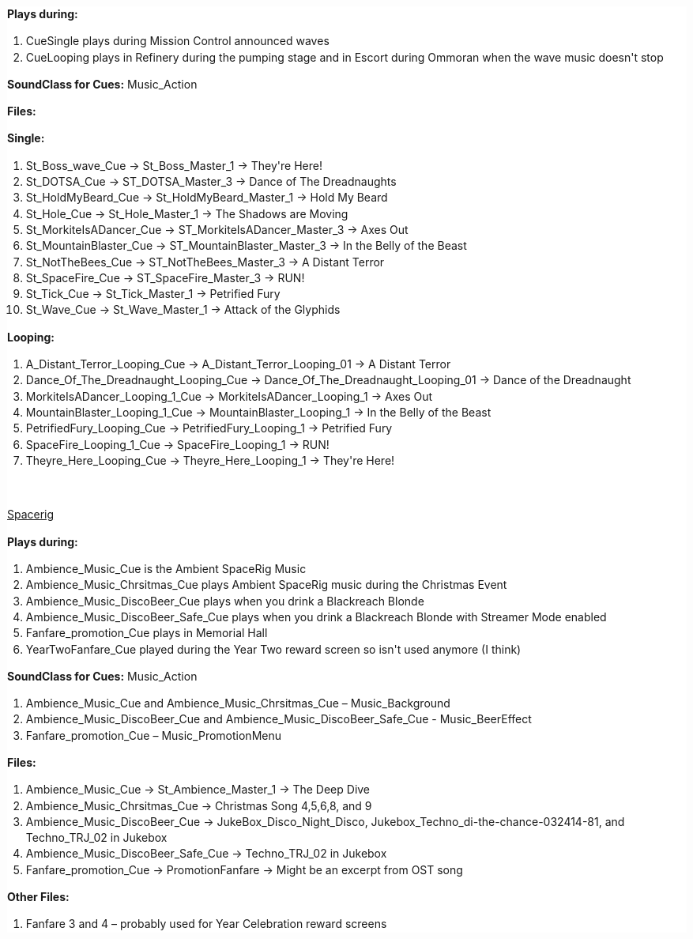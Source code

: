 <p><strong>Plays during:</strong></p>
<ol>
<li>CueSingle plays during Mission Control announced waves</li>
<li>CueLooping plays in Refinery during the pumping stage and in Escort during Ommoran when the wave music doesn't stop</li>
</ol>
<p><strong>SoundClass for Cues:</strong> Music_Action</p>
<p><strong>Files:</strong></p>
<p><strong>Single:</strong></p>
<ol>
<li>St_Boss_wave_Cue &rarr; St_Boss_Master_1 &rarr; They're Here!</li>
<li>St_DOTSA_Cue &rarr; ST_DOTSA_Master_3 &rarr; Dance of The Dreadnaughts</li>
<li>St_HoldMyBeard_Cue &rarr; St_HoldMyBeard_Master_1 &rarr; Hold My Beard</li>
<li>St_Hole_Cue &rarr; St_Hole_Master_1 &rarr; The Shadows are Moving</li>
<li>St_MorkiteIsADancer_Cue &rarr; ST_MorkiteIsADancer_Master_3 &rarr; Axes Out</li>
<li>St_MountainBlaster_Cue &rarr; ST_MountainBlaster_Master_3 &rarr; In the Belly of the Beast</li>
<li>St_NotTheBees_Cue &rarr; ST_NotTheBees_Master_3 &rarr; A Distant Terror</li>
<li>St_SpaceFire_Cue &rarr; ST_SpaceFire_Master_3 &rarr; RUN!</li>
<li>St_Tick_Cue &rarr; St_Tick_Master_1 &rarr; Petrified Fury</li>
<li>St_Wave_Cue &rarr; St_Wave_Master_1 &rarr; Attack of the Glyphids</li>
</ol>
<p><strong>Looping:</strong></p>
<ol>
<li>A_Distant_Terror_Looping_Cue &rarr; A_Distant_Terror_Looping_01 &rarr; A Distant Terror</li>
<li>Dance_Of_The_Dreadnaught_Looping_Cue &rarr; Dance_Of_The_Dreadnaught_Looping_01 &rarr; Dance of the Dreadnaught</li>
<li>MorkiteIsADancer_Looping_1_Cue &rarr; MorkiteIsADancer_Looping_1 &rarr; Axes Out</li>
<li>MountainBlaster_Looping_1_Cue &rarr; MountainBlaster_Looping_1 &rarr; In the Belly of the Beast</li>
<li>PetrifiedFury_Looping_Cue &rarr; PetrifiedFury_Looping_1 &rarr; Petrified Fury</li>
<li>SpaceFire_Looping_1_Cue &rarr; SpaceFire_Looping_1 &rarr; RUN!</li>
<li>Theyre_Here_Looping_Cue &rarr; Theyre_Here_Looping_1 &rarr; They're Here!</li>
</ol>
<p>&nbsp;</p>
<p><span style="text-decoration: underline;">Spacerig</span></p>
<p><strong>Plays during:</strong></p>
<ol>
<li>Ambience_Music_Cue is the Ambient SpaceRig Music</li>
<li>Ambience_Music_Chrsitmas_Cue plays Ambient SpaceRig music during the Christmas Event</li>
<li>Ambience_Music_DiscoBeer_Cue plays when you drink a Blackreach Blonde</li>
<li>Ambience_Music_DiscoBeer_Safe_Cue plays when you drink a Blackreach Blonde with Streamer Mode enabled</li>
<li>Fanfare_promotion_Cue plays in Memorial Hall</li>
<li>YearTwoFanfare_Cue played during the Year Two reward screen so isn't used anymore (I think)</li>
</ol>
<p><strong>SoundClass for Cues:</strong> Music_Action</p>
<ol>
<li>Ambience_Music_Cue and Ambience_Music_Chrsitmas_Cue &ndash; Music_Background</li>
<li>Ambience_Music_DiscoBeer_Cue and Ambience_Music_DiscoBeer_Safe_Cue - Music_BeerEffect</li>
<li>Fanfare_promotion_Cue &ndash; Music_PromotionMenu</li>
</ol>
<p><strong>Files:</strong></p>
<ol>
<li>Ambience_Music_Cue &rarr; St_Ambience_Master_1 &rarr; The Deep Dive</li>
<li>Ambience_Music_Chrsitmas_Cue &rarr; Christmas Song 4,5,6,8, and 9</li>
<li>Ambience_Music_DiscoBeer_Cue &rarr; JukeBox_Disco_Night_Disco, Jukebox_Techno_di-the-chance-032414-81, and Techno_TRJ_02 in Jukebox</li>
<li>Ambience_Music_DiscoBeer_Safe_Cue &rarr; Techno_TRJ_02 in Jukebox</li>
<li>Fanfare_promotion_Cue &rarr; PromotionFanfare &rarr; Might be an excerpt from OST song</li>
</ol>
<p><strong>Other Files:</strong></p>
<ol>
<li>Fanfare 3 and 4 &ndash; probably used for Year Celebration reward screens</li>